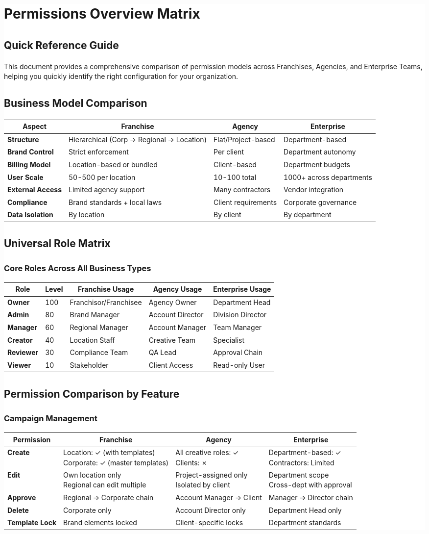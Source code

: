 # Permissions Overview Matrix

## Quick Reference Guide

This document provides a comprehensive comparison of permission models across Franchises, Agencies, and Enterprise Teams, helping you quickly identify the right configuration for your organization.

## Business Model Comparison

| Aspect | Franchise | Agency | Enterprise |
|--------|-----------|---------|------------|
| **Structure** | Hierarchical (Corp → Regional → Location) | Flat/Project-based | Department-based |
| **Brand Control** | Strict enforcement | Per client | Department autonomy |
| **Billing Model** | Location-based or bundled | Client-based | Department budgets |
| **User Scale** | 50-500 per location | 10-100 total | 1000+ across departments |
| **External Access** | Limited agency support | Many contractors | Vendor integration |
| **Compliance** | Brand standards + local laws | Client requirements | Corporate governance |
| **Data Isolation** | By location | By client | By department |

## Universal Role Matrix

### Core Roles Across All Business Types

| Role | Level | Franchise Usage | Agency Usage | Enterprise Usage |
|------|-------|-----------------|--------------|------------------|
| **Owner** | 100 | Franchisor/Franchisee | Agency Owner | Department Head |
| **Admin** | 80 | Brand Manager | Account Director | Division Director |
| **Manager** | 60 | Regional Manager | Account Manager | Team Manager |
| **Creator** | 40 | Location Staff | Creative Team | Specialist |
| **Reviewer** | 30 | Compliance Team | QA Lead | Approval Chain |
| **Viewer** | 10 | Stakeholder | Client Access | Read-only User |

## Permission Comparison by Feature

### Campaign Management

| Permission | Franchise | Agency | Enterprise |
|------------|-----------|---------|------------|
| **Create** | Location: ✓ (with templates)<br/>Corporate: ✓ (master templates) | All creative roles: ✓<br/>Clients: ✗ | Department-based: ✓<br/>Contractors: Limited |
| **Edit** | Own location only<br/>Regional can edit multiple | Project-assigned only<br/>Isolated by client | Department scope<br/>Cross-dept with approval |
| **Approve** | Regional → Corporate chain | Account Manager → Client | Manager → Director chain |
| **Delete** | Corporate only | Account Director only | Department Head only |
| **Template Lock** | Brand elements locked | Client-specific locks | Department standards |
